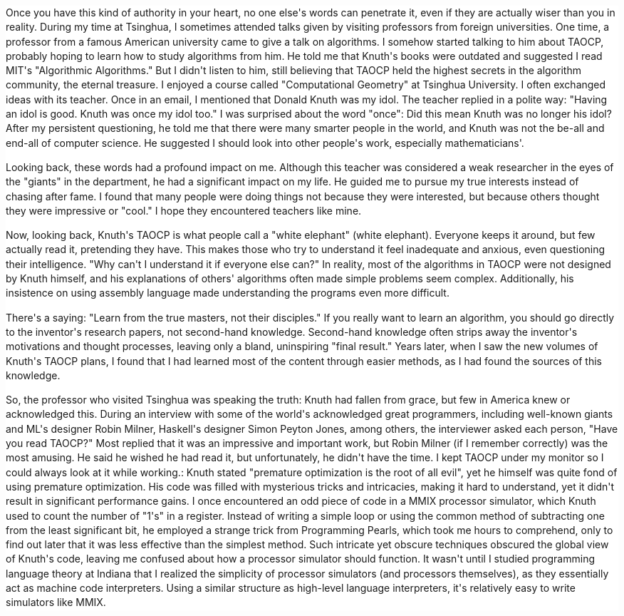 Once you have this kind of authority in your heart, no one else's words can penetrate it, even if they are actually wiser than you in reality. During my time at Tsinghua, I sometimes attended talks given by visiting professors from foreign universities. One time, a professor from a famous American university came to give a talk on algorithms. I somehow started talking to him about TAOCP, probably hoping to learn how to study algorithms from him. He told me that Knuth's books were outdated and suggested I read MIT's "Algorithmic Algorithms." But I didn't listen to him, still believing that TAOCP held the highest secrets in the algorithm community, the eternal treasure. I enjoyed a course called "Computational Geometry" at Tsinghua University. I often exchanged ideas with its teacher. Once in an email, I mentioned that Donald Knuth was my idol. The teacher replied in a polite way: "Having an idol is good. Knuth was once my idol too." I was surprised about the word "once": Did this mean Knuth was no longer his idol? After my persistent questioning, he told me that there were many smarter people in the world, and Knuth was not the be-all and end-all of computer science. He suggested I should look into other people's work, especially mathematicians'.

Looking back, these words had a profound impact on me. Although this teacher was considered a weak researcher in the eyes of the "giants" in the department, he had a significant impact on my life. He guided me to pursue my true interests instead of chasing after fame. I found that many people were doing things not because they were interested, but because others thought they were impressive or "cool." I hope they encountered teachers like mine.

Now, looking back, Knuth's TAOCP is what people call a "white elephant" (white elephant). Everyone keeps it around, but few actually read it, pretending they have. This makes those who try to understand it feel inadequate and anxious, even questioning their intelligence. "Why can't I understand it if everyone else can?" In reality, most of the algorithms in TAOCP were not designed by Knuth himself, and his explanations of others' algorithms often made simple problems seem complex. Additionally, his insistence on using assembly language made understanding the programs even more difficult.

There's a saying: "Learn from the true masters, not their disciples." If you really want to learn an algorithm, you should go directly to the inventor's research papers, not second-hand knowledge. Second-hand knowledge often strips away the inventor's motivations and thought processes, leaving only a bland, uninspiring "final result." Years later, when I saw the new volumes of Knuth's TAOCP plans, I found that I had learned most of the content through easier methods, as I had found the sources of this knowledge.

So, the professor who visited Tsinghua was speaking the truth: Knuth had fallen from grace, but few in America knew or acknowledged this. During an interview with some of the world's acknowledged great programmers, including well-known giants and ML's designer Robin Milner, Haskell's designer Simon Peyton Jones, among others, the interviewer asked each person, "Have you read TAOCP?" Most replied that it was an impressive and important work, but Robin Milner (if I remember correctly) was the most amusing. He said he wished he had read it, but unfortunately, he didn't have the time. I kept TAOCP under my monitor so I could always look at it while working.: Knuth stated "premature optimization is the root of all evil", yet he himself was quite fond of using premature optimization. His code was filled with mysterious tricks and intricacies, making it hard to understand, yet it didn't result in significant performance gains. I once encountered an odd piece of code in a MMIX processor simulator, which Knuth used to count the number of "1's" in a register. Instead of writing a simple loop or using the common method of subtracting one from the least significant bit, he employed a strange trick from Programming Pearls, which took me hours to comprehend, only to find out later that it was less effective than the simplest method. Such intricate yet obscure techniques obscured the global view of Knuth's code, leaving me confused about how a processor simulator should function. It wasn't until I studied programming language theory at Indiana that I realized the simplicity of processor simulators (and processors themselves), as they essentially act as machine code interpreters. Using a similar structure as high-level language interpreters, it's relatively easy to write simulators like MMIX.
